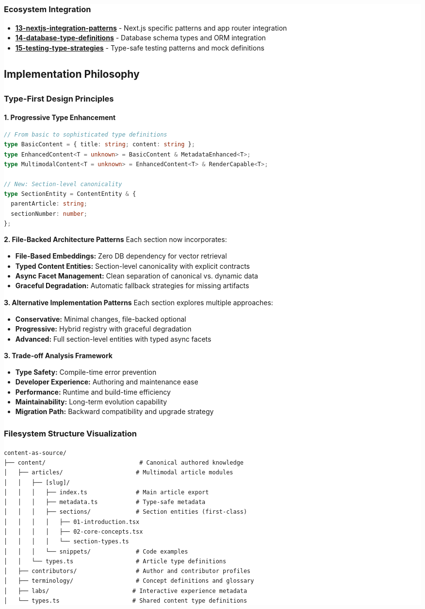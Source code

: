 ### Ecosystem Integration
- [**13-nextjs-integration-patterns**](13-nextjs-integration-patterns.md) - Next.js specific patterns and app router integration
- [**14-database-type-definitions**](14-database-type-definitions.md) - Database schema types and ORM integration
- [**15-testing-type-strategies**](15-testing-type-strategies.md) - Type-safe testing patterns and mock definitions

## Implementation Philosophy

### Type-First Design Principles

**1. Progressive Type Enhancement**
```typescript
// From basic to sophisticated type definitions
type BasicContent = { title: string; content: string };
type EnhancedContent<T = unknown> = BasicContent & MetadataEnhanced<T>;
type MultimodalContent<T = unknown> = EnhancedContent<T> & RenderCapable<T>;

// New: Section-level canonicality
type SectionEntity = ContentEntity & { 
  parentArticle: string;
  sectionNumber: number;
};
```

**2. File-Backed Architecture Patterns**
Each section now incorporates:
- **File-Based Embeddings:** Zero DB dependency for vector retrieval
- **Typed Content Entities:** Section-level canonicality with explicit contracts
- **Async Facet Management:** Clean separation of canonical vs. dynamic data
- **Graceful Degradation:** Automatic fallback strategies for missing artifacts

**3. Alternative Implementation Patterns**
Each section explores multiple approaches:
- **Conservative:** Minimal changes, file-backed optional
- **Progressive:** Hybrid registry with graceful degradation  
- **Advanced:** Full section-level entities with typed async facets

**3. Trade-off Analysis Framework**
- **Type Safety:** Compile-time error prevention
- **Developer Experience:** Authoring and maintenance ease
- **Performance:** Runtime and build-time efficiency
- **Maintainability:** Long-term evolution capability
- **Migration Path:** Backward compatibility and upgrade strategy

### Filesystem Structure Visualization

```
content-as-source/
├── content/                           # Canonical authored knowledge
│   ├── articles/                     # Multimodal article modules
│   │   ├── [slug]/
│   │   │   ├── index.ts              # Main article export
│   │   │   ├── metadata.ts           # Type-safe metadata
│   │   │   ├── sections/             # Section entities (first-class)
│   │   │   │   ├── 01-introduction.tsx
│   │   │   │   ├── 02-core-concepts.tsx
│   │   │   │   └── section-types.ts
│   │   │   └── snippets/             # Code examples
│   │   └── types.ts                  # Article type definitions
│   ├── contributors/                 # Author and contributor profiles
│   ├── terminology/                  # Concept definitions and glossary
│   ├── labs/                        # Interactive experience metadata
│   └── types.ts                     # Shared content type definitions
```